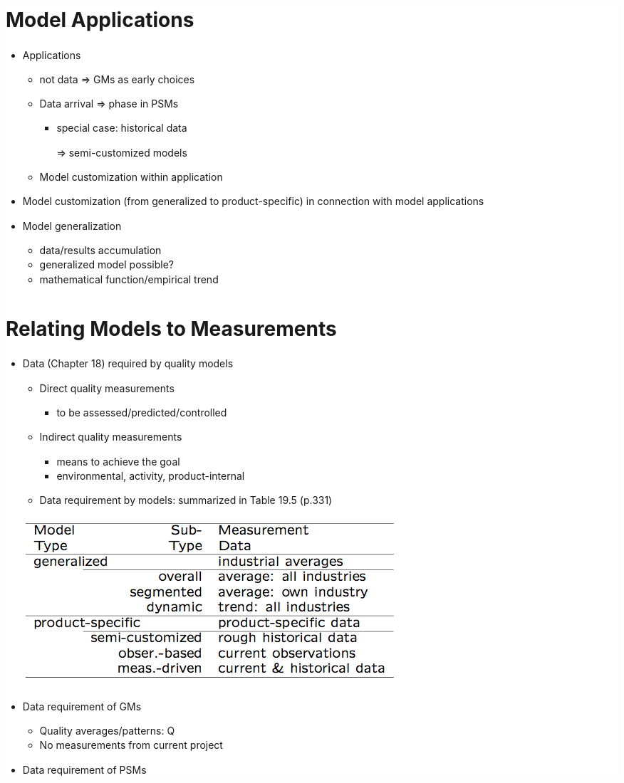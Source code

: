 # Model Applications

-	Applications

	-	not data => GMs as early choices
	-	Data arrival => phase in PSMs

		- special case: historical data

		  => semi-customized models

	-	Model customization within application

-	Model customization (from generalized to product-specific) in connection with model applications

-	Model generalization

	-	data/results accumulation
	-	generalized model possible?
	-	mathematical function/empirical trend

# Relating Models to Measurements

-	Data (Chapter  18) required by quality models

	-	Direct quality measurements

		- to be assessed/predicted/controlled

	-	Indirect quality measurements

		- means to achieve the goal
		- environmental, activity, product-internal

	-	Data requirement by models: summarized in Table 19.5 (p.331)

	![](../pics/19-t-5.png)

-	Data requirement of GMs

	-	Quality averages/patterns: Q
	-	No measurements from current project

-	Data requirement of PSMs
